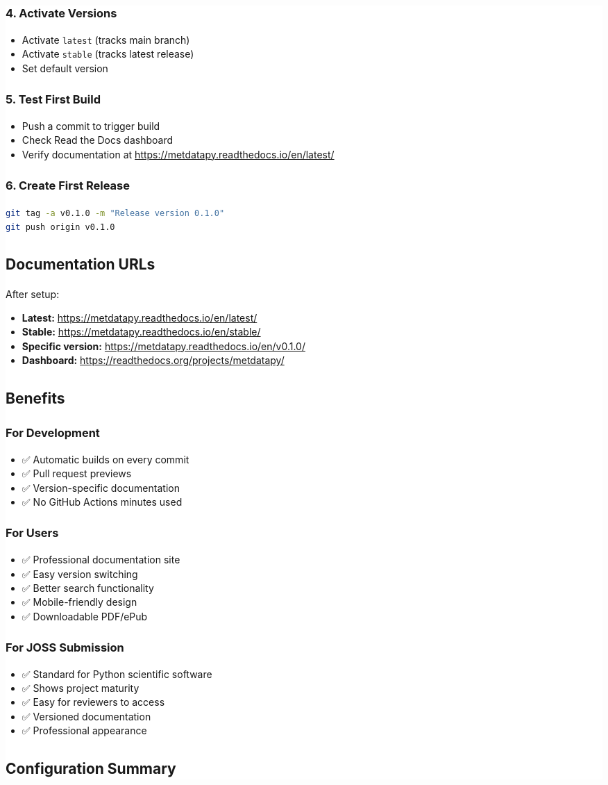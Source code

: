 ### 4. Activate Versions
- Activate `latest` (tracks main branch)
- Activate `stable` (tracks latest release)
- Set default version

### 5. Test First Build
- Push a commit to trigger build
- Check Read the Docs dashboard
- Verify documentation at https://metdatapy.readthedocs.io/en/latest/

### 6. Create First Release
```bash
git tag -a v0.1.0 -m "Release version 0.1.0"
git push origin v0.1.0
```

## Documentation URLs

After setup:
- **Latest:** https://metdatapy.readthedocs.io/en/latest/
- **Stable:** https://metdatapy.readthedocs.io/en/stable/
- **Specific version:** https://metdatapy.readthedocs.io/en/v0.1.0/
- **Dashboard:** https://readthedocs.org/projects/metdatapy/

## Benefits

### For Development
- ✅ Automatic builds on every commit
- ✅ Pull request previews
- ✅ Version-specific documentation
- ✅ No GitHub Actions minutes used

### For Users
- ✅ Professional documentation site
- ✅ Easy version switching
- ✅ Better search functionality
- ✅ Mobile-friendly design
- ✅ Downloadable PDF/ePub

### For JOSS Submission
- ✅ Standard for Python scientific software
- ✅ Shows project maturity
- ✅ Easy for reviewers to access
- ✅ Versioned documentation
- ✅ Professional appearance

## Configuration Summary
